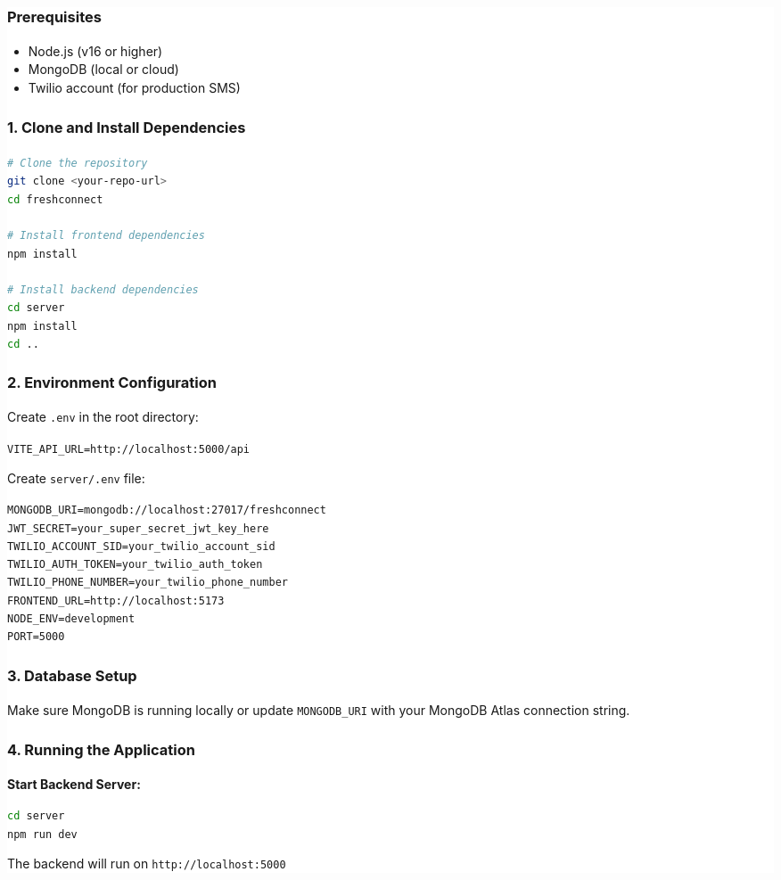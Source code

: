 ### Prerequisites
- Node.js (v16 or higher)
- MongoDB (local or cloud)
- Twilio account (for production SMS)

### 1. Clone and Install Dependencies

```bash
# Clone the repository
git clone <your-repo-url>
cd freshconnect

# Install frontend dependencies
npm install

# Install backend dependencies
cd server
npm install
cd ..
```

### 2. Environment Configuration

Create `.env` in the root directory:
```env
VITE_API_URL=http://localhost:5000/api
```

Create `server/.env` file:
```env
MONGODB_URI=mongodb://localhost:27017/freshconnect
JWT_SECRET=your_super_secret_jwt_key_here
TWILIO_ACCOUNT_SID=your_twilio_account_sid
TWILIO_AUTH_TOKEN=your_twilio_auth_token
TWILIO_PHONE_NUMBER=your_twilio_phone_number
FRONTEND_URL=http://localhost:5173
NODE_ENV=development
PORT=5000
```

### 3. Database Setup

Make sure MongoDB is running locally or update `MONGODB_URI` with your MongoDB Atlas connection string.

### 4. Running the Application

**Start Backend Server:**
```bash
cd server
npm run dev
```
The backend will run on `http://localhost:5000`
